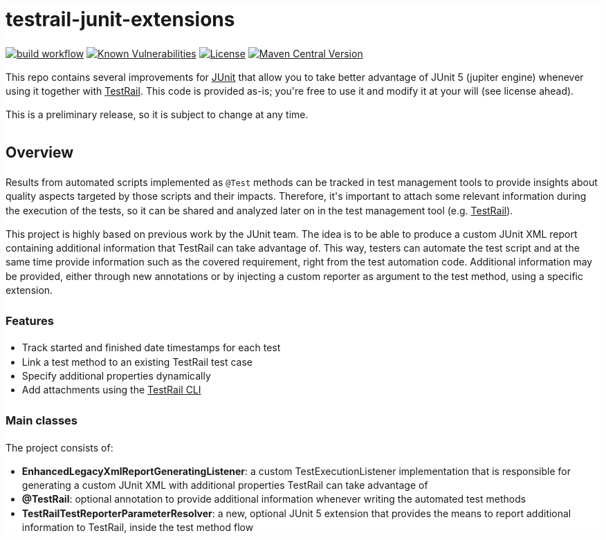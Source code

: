 # testrail-junit-extensions

[![build workflow](https://github.com/gurock/testrail-junit-extensions/actions/workflows/CI.yml/badge.svg)](https://github.com/gurock/testrail-junit-extensions/actions/workflows/CI.yml)
[![Known Vulnerabilities](https://snyk.io/test/github/gurock/testrail-junit-extensions/badge.svg)](https://snyk.io/test/github/gurock/testrail-junit-extensions)
[![License](https://img.shields.io/badge/License-EPL_2.0-green.svg)](https://opensource.org/licenses/EPL-2.0)
[![Maven Central Version](https://img.shields.io/maven-central/v/com.testrail/testrail-junit-extensions)](https://central.sonatype.com/artifact/com.testrail/testrail-junit-extensions/)

This repo contains several improvements for [JUnit](https://junit.org/junit5/) that allow you to take better advantage of JUnit 5 (jupiter engine) whenever using it together with [TestRail](https://www.testrail.com).
This code is provided as-is; you're free to use it and modify it at your will (see license ahead).

This is a preliminary release, so it is subject to change at any time.

## Overview

Results from automated scripts implemented as `@Test` methods can be tracked in test management tools to provide insights about quality aspects targeted by those scripts and their impacts.
Therefore, it's important to attach some relevant information during the execution of the tests, so it can be shared and analyzed later on in the test management tool (e.g. [TestRail](https://www.testrail.com)).

This project is highly based on previous work by the JUnit team. The idea is to be able to produce a custom JUnit XML report containing additional information that TestRail can take advantage of.
This way, testers can automate the test script and at the same time provide information such as the covered requirement, right from the test automation code. Additional information may be provided, either through new annotations or by injecting a custom reporter as argument to the test method, using a specific extension.

### Features

- Track started and finished date timestamps for each test
- Link a test method to an existing TestRail test case
- Specify additional properties dynamically
- Add attachments using the [TestRail CLI](https://github.com/gurock/trcli)

### Main classes

The project consists of:

- **EnhancedLegacyXmlReportGeneratingListener**: a custom TestExecutionListener implementation that is responsible for generating a custom JUnit XML with additional properties TestRail can take advantage of
- **@TestRail**: optional annotation to provide additional information whenever writing the automated test methods
- **TestRailTestReporterParameterResolver**: a new, optional JUnit 5 extension that provides the means to report additional information to TestRail, inside the test method flow
